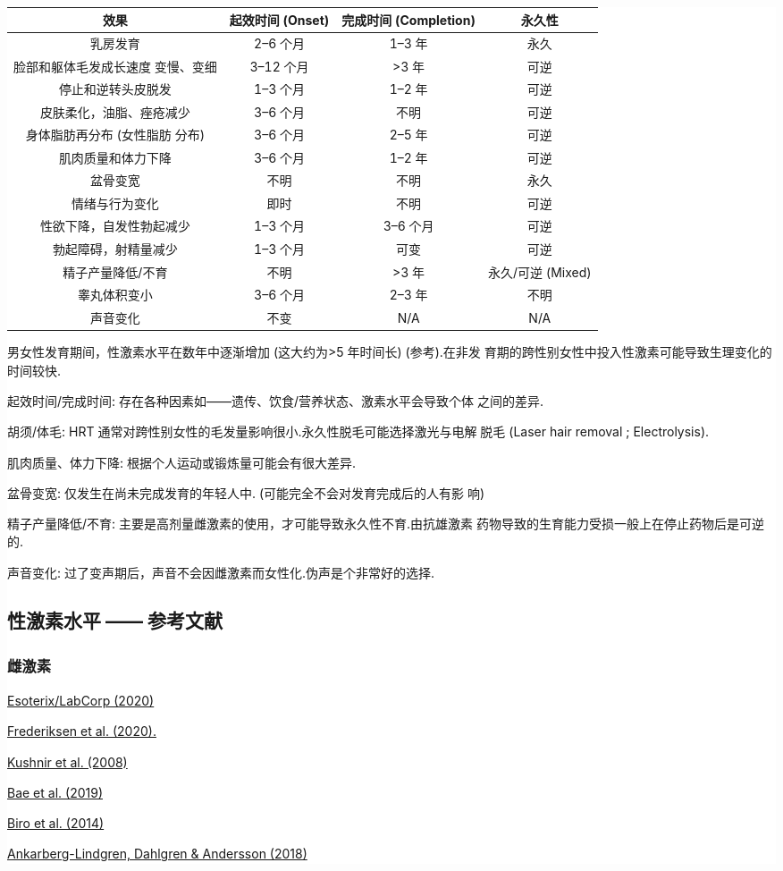 |               效果                | 起效时间 (Onset) | 完成时间 (Completion) |      永久性       |
| :-------------------------------: | :--------------: | :-------------------: | :---------------: |
|             乳房发育              |     2–6 个月     |        1–3 年         |       永久        |
| 脸部和躯体毛发成长速度 变慢、变细 |    3–12 个月     |         >3 年         |       可逆        |
|        停止和逆转头皮脱发         |     1–3 个月     |        1–2 年         |       可逆        |
|     皮肤柔化，油脂、痤疮减少      |     3–6 个月     |         不明          |       可逆        |
|  身体脂肪再分布 (女性脂肪 分布)   |     3–6 个月     |        2–5 年         |       可逆        |
|        肌肉质量和体力下降         |     3–6 个月     |        1–2 年         |       可逆        |
|             盆骨变宽              |       不明       |         不明          |       永久        |
|          情绪与行为变化           |       即时       |         不明          |       可逆        |
|     性欲下降，自发性勃起减少      |     1–3 个月     |       3–6 个月        |       可逆        |
|       勃起障碍，射精量减少        |     1–3 个月     |         可变          |       可逆        |
|         精子产量降低/不育         |       不明       |         >3 年         | 永久/可逆 (Mixed) |
|           睾丸体积变小            |     3–6 个月     |        2–3 年         |       不明        |
|             声音变化              |       不变       |          N/A          |        N/A        |

男女性发育期间，性激素水平在数年中逐渐增加 (这大约为>5 年时间长) (参考).在非发 育期的跨性别女性中投入性激素可能导致生理变化的时间较快.

起效时间/完成时间: 存在各种因素如——遗传、饮食/营养状态、激素水平会导致个体 之间的差异.

胡须/体毛: HRT 通常对跨性别女性的毛发量影响很小.永久性脱毛可能选择激光与电解 脱毛 (Laser hair removal ; Electrolysis).

肌肉质量、体力下降: 根据个人运动或锻炼量可能会有很大差异.

盆骨变宽: 仅发生在尚未完成发育的年轻人中. (可能完全不会对发育完成后的人有影 响)

精子产量降低/不育: 主要是高剂量雌激素的使用，才可能导致永久性不育.由抗雄激素 药物导致的生育能力受损一般上在停止药物后是可逆的.

声音变化: 过了变声期后，声音不会因雌激素而女性化.伪声是个非常好的选择.

## 性激素水平 —— 参考文献

### 雌激素

[Esoterix/LabCorp (2020)](https://drive.google.com/file/d/1AmUJqhstSmIrcEdqmx_hLINfQLkPqqDx/view?usp=sharing)

[Frederiksen et al. (2020).](https://doi.org/10.1210/clinem/dgz196)

[Kushnir et al. (2008)](https://doi.org/10.1309/LC03BHQ5XJPJYEKG)

[Bae et al. (2019)](https://doi.org/10.1016/j.jsbmb.2019.105409)

[Biro et al. (2014)](https://doi.org/10.1210/jc.2013-4528)

[Ankarberg-Lindgren, Dahlgren & Andersson (2018)](https://doi.org/10.1016/j.jsbmb.2018.06.005)
